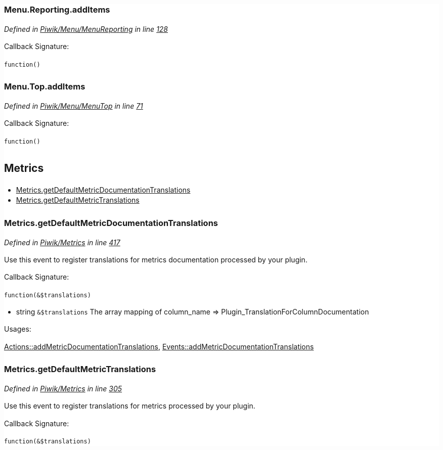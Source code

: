 
### Menu.Reporting.addItems

*Defined in [Piwik/Menu/MenuReporting](https://github.com/piwik/piwik/blob/2.14.0-b6/core/Menu/MenuReporting.php) in line [128](https://github.com/piwik/piwik/blob/2.14.0-b6/core/Menu/MenuReporting.php#L128)*



Callback Signature:
<pre><code>function()</code></pre>


### Menu.Top.addItems

*Defined in [Piwik/Menu/MenuTop](https://github.com/piwik/piwik/blob/2.14.0-b6/core/Menu/MenuTop.php) in line [71](https://github.com/piwik/piwik/blob/2.14.0-b6/core/Menu/MenuTop.php#L71)*



Callback Signature:
<pre><code>function()</code></pre>

## Metrics

- [Metrics.getDefaultMetricDocumentationTranslations](#metricsgetdefaultmetricdocumentationtranslations)
- [Metrics.getDefaultMetricTranslations](#metricsgetdefaultmetrictranslations)

### Metrics.getDefaultMetricDocumentationTranslations

*Defined in [Piwik/Metrics](https://github.com/piwik/piwik/blob/2.14.0-b6/core/Metrics.php) in line [417](https://github.com/piwik/piwik/blob/2.14.0-b6/core/Metrics.php#L417)*

Use this event to register translations for metrics documentation processed by your plugin.

Callback Signature:
<pre><code>function(&amp;$translations)</code></pre>

- string `&$translations` The array mapping of column_name => Plugin_TranslationForColumnDocumentation

Usages:

[Actions::addMetricDocumentationTranslations](https://github.com/piwik/piwik/blob/2.14.0-b6/plugins/Actions/Actions.php#L73), [Events::addMetricDocumentationTranslations](https://github.com/piwik/piwik/blob/2.14.0-b6/plugins/Events/Events.php#L41)


### Metrics.getDefaultMetricTranslations

*Defined in [Piwik/Metrics](https://github.com/piwik/piwik/blob/2.14.0-b6/core/Metrics.php) in line [305](https://github.com/piwik/piwik/blob/2.14.0-b6/core/Metrics.php#L305)*

Use this event to register translations for metrics processed by your plugin.

Callback Signature:
<pre><code>function(&amp;$translations)</code></pre>
